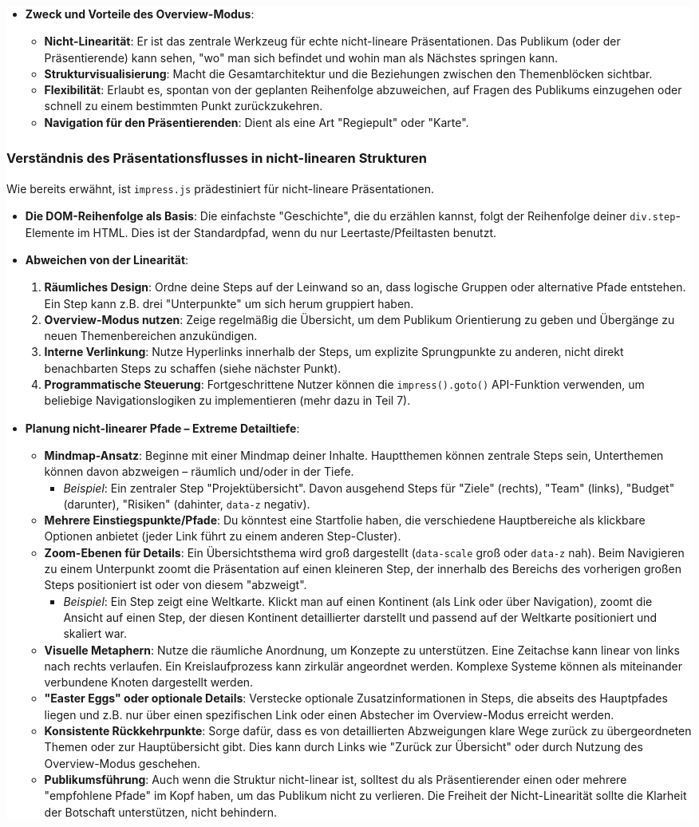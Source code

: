   * **Zweck und Vorteile des Overview-Modus**:

      * **Nicht-Linearität**: Er ist das zentrale Werkzeug für echte nicht-lineare Präsentationen. Das Publikum (oder der Präsentierende) kann sehen, "wo" man sich befindet und wohin man als Nächstes springen kann.
      * **Strukturvisualisierung**: Macht die Gesamtarchitektur und die Beziehungen zwischen den Themenblöcken sichtbar.
      * **Flexibilität**: Erlaubt es, spontan von der geplanten Reihenfolge abzuweichen, auf Fragen des Publikums einzugehen oder schnell zu einem bestimmten Punkt zurückzukehren.
      * **Navigation für den Präsentierenden**: Dient als eine Art "Regiepult" oder "Karte".

### Verständnis des Präsentationsflusses in nicht-linearen Strukturen

Wie bereits erwähnt, ist `impress.js` prädestiniert für nicht-lineare Präsentationen.

  * **Die DOM-Reihenfolge als Basis**: Die einfachste "Geschichte", die du erzählen kannst, folgt der Reihenfolge deiner `div.step`-Elemente im HTML. Dies ist der Standardpfad, wenn du nur Leertaste/Pfeiltasten benutzt.

  * **Abweichen von der Linearität**:

    1.  **Räumliches Design**: Ordne deine Steps auf der Leinwand so an, dass logische Gruppen oder alternative Pfade entstehen. Ein Step kann z.B. drei "Unterpunkte" um sich herum gruppiert haben.
    2.  **Overview-Modus nutzen**: Zeige regelmäßig die Übersicht, um dem Publikum Orientierung zu geben und Übergänge zu neuen Themenbereichen anzukündigen.
    3.  **Interne Verlinkung**: Nutze Hyperlinks innerhalb der Steps, um explizite Sprungpunkte zu anderen, nicht direkt benachbarten Steps zu schaffen (siehe nächster Punkt).
    4.  **Programmatische Steuerung**: Fortgeschrittene Nutzer können die `impress().goto()` API-Funktion verwenden, um beliebige Navigationslogiken zu implementieren (mehr dazu in Teil 7).

  * **Planung nicht-linearer Pfade – Extreme Detailtiefe**:

      * **Mindmap-Ansatz**: Beginne mit einer Mindmap deiner Inhalte. Hauptthemen können zentrale Steps sein, Unterthemen können davon abzweigen – räumlich und/oder in der Tiefe.
          * *Beispiel*: Ein zentraler Step "Projektübersicht". Davon ausgehend Steps für "Ziele" (rechts), "Team" (links), "Budget" (darunter), "Risiken" (dahinter, `data-z` negativ).
      * **Mehrere Einstiegspunkte/Pfade**: Du könntest eine Startfolie haben, die verschiedene Hauptbereiche als klickbare Optionen anbietet (jeder Link führt zu einem anderen Step-Cluster).
      * **Zoom-Ebenen für Details**: Ein Übersichtsthema wird groß dargestellt (`data-scale` groß oder `data-z` nah). Beim Navigieren zu einem Unterpunkt zoomt die Präsentation auf einen kleineren Step, der innerhalb des Bereichs des vorherigen großen Steps positioniert ist oder von diesem "abzweigt".
          * *Beispiel*: Ein Step zeigt eine Weltkarte. Klickt man auf einen Kontinent (als Link oder über Navigation), zoomt die Ansicht auf einen Step, der diesen Kontinent detaillierter darstellt und passend auf der Weltkarte positioniert und skaliert war.
      * **Visuelle Metaphern**: Nutze die räumliche Anordnung, um Konzepte zu unterstützen. Eine Zeitachse kann linear von links nach rechts verlaufen. Ein Kreislaufprozess kann zirkulär angeordnet werden. Komplexe Systeme können als miteinander verbundene Knoten dargestellt werden.
      * **"Easter Eggs" oder optionale Details**: Verstecke optionale Zusatzinformationen in Steps, die abseits des Hauptpfades liegen und z.B. nur über einen spezifischen Link oder einen Abstecher im Overview-Modus erreicht werden.
      * **Konsistente Rückkehrpunkte**: Sorge dafür, dass es von detaillierten Abzweigungen klare Wege zurück zu übergeordneten Themen oder zur Hauptübersicht gibt. Dies kann durch Links wie "Zurück zur Übersicht" oder durch Nutzung des Overview-Modus geschehen.
      * **Publikumsführung**: Auch wenn die Struktur nicht-linear ist, solltest du als Präsentierender einen oder mehrere "empfohlene Pfade" im Kopf haben, um das Publikum nicht zu verlieren. Die Freiheit der Nicht-Linearität sollte die Klarheit der Botschaft unterstützen, nicht behindern.
